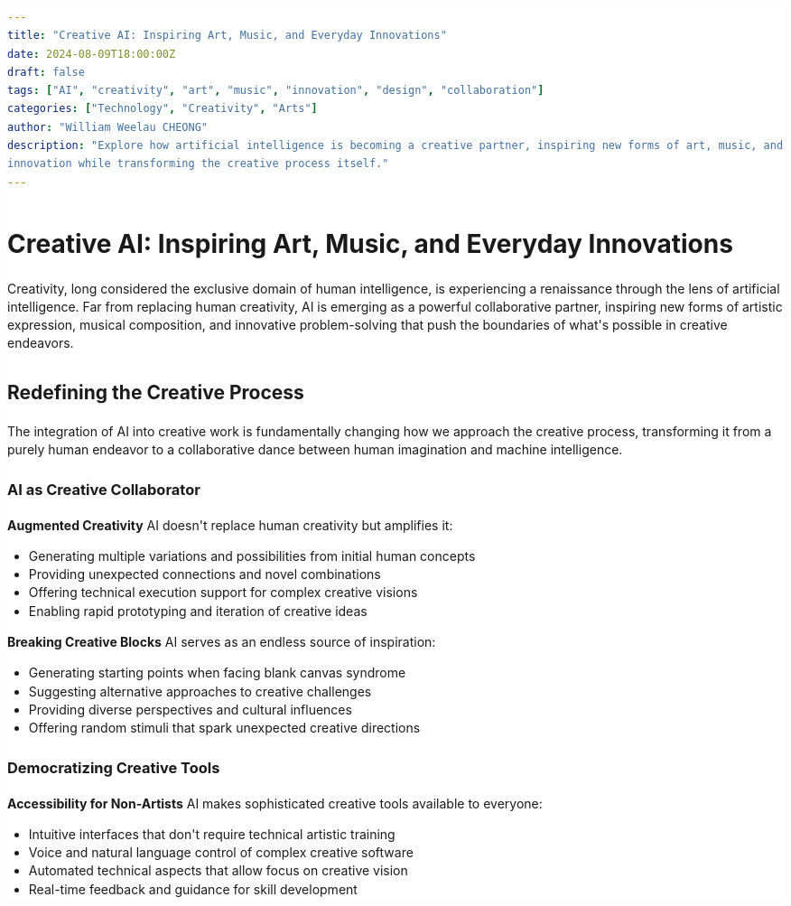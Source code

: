 ```yaml
---
title: "Creative AI: Inspiring Art, Music, and Everyday Innovations"
date: 2024-08-09T18:00:00Z
draft: false
tags: ["AI", "creativity", "art", "music", "innovation", "design", "collaboration"]
categories: ["Technology", "Creativity", "Arts"]
author: "William Weelau CHEONG"
description: "Explore how artificial intelligence is becoming a creative partner, inspiring new forms of art, music, and innovation while transforming the creative process itself."
---
```


# Creative AI: Inspiring Art, Music, and Everyday Innovations

Creativity, long considered the exclusive domain of human intelligence, is experiencing a renaissance through the lens of artificial intelligence. Far from replacing human creativity, AI is emerging as a powerful collaborative partner, inspiring new forms of artistic expression, musical composition, and innovative problem-solving that push the boundaries of what's possible in creative endeavors.

## Redefining the Creative Process

The integration of AI into creative work is fundamentally changing how we approach the creative process, transforming it from a purely human endeavor to a collaborative dance between human imagination and machine intelligence.

### AI as Creative Collaborator

**Augmented Creativity**
AI doesn't replace human creativity but amplifies it:
- Generating multiple variations and possibilities from initial human concepts
- Providing unexpected connections and novel combinations
- Offering technical execution support for complex creative visions
- Enabling rapid prototyping and iteration of creative ideas

**Breaking Creative Blocks**
AI serves as an endless source of inspiration:
- Generating starting points when facing blank canvas syndrome
- Suggesting alternative approaches to creative challenges
- Providing diverse perspectives and cultural influences
- Offering random stimuli that spark unexpected creative directions

### Democratizing Creative Tools

**Accessibility for Non-Artists**
AI makes sophisticated creative tools available to everyone:
- Intuitive interfaces that don't require technical artistic training
- Voice and natural language control of complex creative software
- Automated technical aspects that allow focus on creative vision
- Real-time feedback and guidance for skill development
